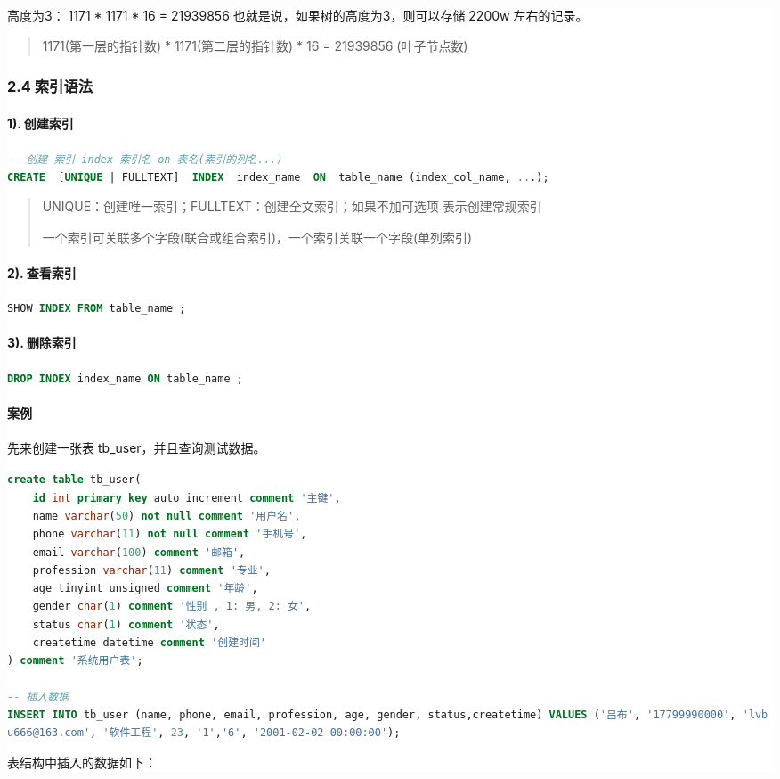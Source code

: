 高度为3：
1171 * 1171 * 16 = 21939856
也就是说，如果树的高度为3，则可以存储 2200w 左右的记录。

> 1171(第一层的指针数) * 1171(第二层的指针数) * 16 = 21939856 (叶子节点数)



### 2.4 索引语法

#### 1). 创建索引

```sql
-- 创建 索引 index 索引名 on 表名(索引的列名...)
CREATE  [UNIQUE | FULLTEXT]  INDEX  index_name  ON  table_name (index_col_name, ...);
```

> UNIQUE：创建唯一索引；FULLTEXT：创建全文索引；如果不加可选项 表示创建常规索引
>
> 一个索引可关联多个字段(联合或组合索引)，一个索引关联一个字段(单列索引)

#### 2). 查看索引

```sql
SHOW INDEX FROM table_name ;
```

#### 3). 删除索引

```sql
DROP INDEX index_name ON table_name ;
```

#### 案例

先来创建一张表 tb_user，并且查询测试数据。

```sql
create table tb_user(
    id int primary key auto_increment comment '主键',
    name varchar(50) not null comment '用户名',
    phone varchar(11) not null comment '手机号',
    email varchar(100) comment '邮箱',
    profession varchar(11) comment '专业',
    age tinyint unsigned comment '年龄',
    gender char(1) comment '性别 , 1: 男, 2: 女',
    status char(1) comment '状态',
    createtime datetime comment '创建时间'
) comment '系统用户表';

-- 插入数据
INSERT INTO tb_user (name, phone, email, profession, age, gender, status,createtime) VALUES ('吕布', '17799990000', 'lvbu666@163.com', '软件工程', 23, '1','6', '2001-02-02 00:00:00');
```


表结构中插入的数据如下：
